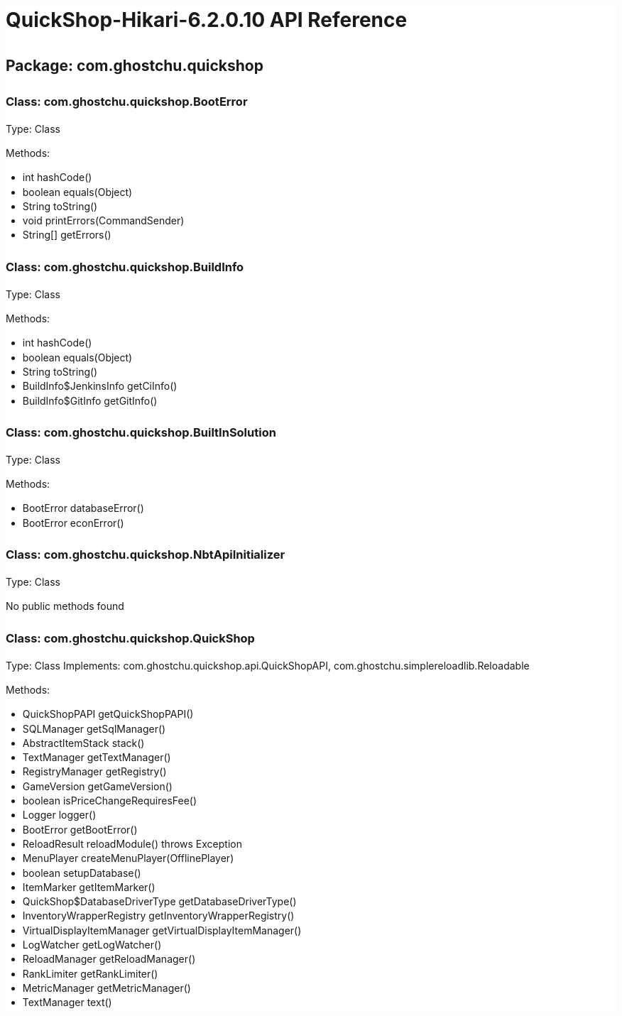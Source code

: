 # QuickShop-Hikari-6.2.0.10 API Reference

## Package: com.ghostchu.quickshop

### Class: com.ghostchu.quickshop.BootError
Type: Class

Methods:
- int hashCode()
- boolean equals(Object)
- String toString()
- void printErrors(CommandSender)
- String[] getErrors()

### Class: com.ghostchu.quickshop.BuildInfo
Type: Class

Methods:
- int hashCode()
- boolean equals(Object)
- String toString()
- BuildInfo$JenkinsInfo getCiInfo()
- BuildInfo$GitInfo getGitInfo()

### Class: com.ghostchu.quickshop.BuiltInSolution
Type: Class

Methods:
- BootError databaseError()
- BootError econError()

### Class: com.ghostchu.quickshop.NbtApiInitializer
Type: Class

No public methods found

### Class: com.ghostchu.quickshop.QuickShop
Type: Class
Implements: com.ghostchu.quickshop.api.QuickShopAPI, com.ghostchu.simplereloadlib.Reloadable

Methods:
- QuickShopPAPI getQuickShopPAPI()
- SQLManager getSqlManager()
- AbstractItemStack stack()
- TextManager getTextManager()
- RegistryManager getRegistry()
- GameVersion getGameVersion()
- boolean isPriceChangeRequiresFee()
- Logger logger()
- BootError getBootError()
- ReloadResult reloadModule() throws Exception
- MenuPlayer createMenuPlayer(OfflinePlayer)
- boolean setupDatabase()
- ItemMarker getItemMarker()
- QuickShop$DatabaseDriverType getDatabaseDriverType()
- InventoryWrapperRegistry getInventoryWrapperRegistry()
- VirtualDisplayItemManager getVirtualDisplayItemManager()
- LogWatcher getLogWatcher()
- ReloadManager getReloadManager()
- RankLimiter getRankLimiter()
- MetricManager getMetricManager()
- TextManager text()